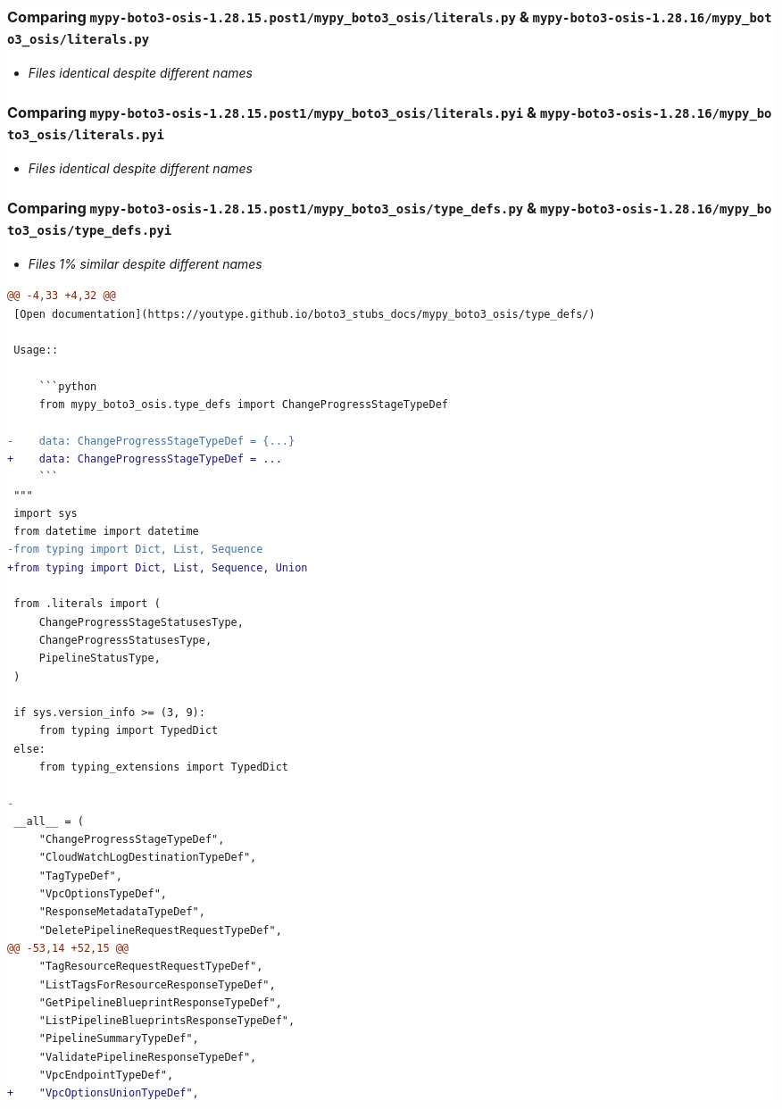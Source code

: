 ### Comparing `mypy-boto3-osis-1.28.15.post1/mypy_boto3_osis/literals.py` & `mypy-boto3-osis-1.28.16/mypy_boto3_osis/literals.py`

 * *Files identical despite different names*

### Comparing `mypy-boto3-osis-1.28.15.post1/mypy_boto3_osis/literals.pyi` & `mypy-boto3-osis-1.28.16/mypy_boto3_osis/literals.pyi`

 * *Files identical despite different names*

### Comparing `mypy-boto3-osis-1.28.15.post1/mypy_boto3_osis/type_defs.py` & `mypy-boto3-osis-1.28.16/mypy_boto3_osis/type_defs.pyi`

 * *Files 1% similar despite different names*

```diff
@@ -4,33 +4,32 @@
 [Open documentation](https://youtype.github.io/boto3_stubs_docs/mypy_boto3_osis/type_defs/)
 
 Usage::
 
     ```python
     from mypy_boto3_osis.type_defs import ChangeProgressStageTypeDef
 
-    data: ChangeProgressStageTypeDef = {...}
+    data: ChangeProgressStageTypeDef = ...
     ```
 """
 import sys
 from datetime import datetime
-from typing import Dict, List, Sequence
+from typing import Dict, List, Sequence, Union
 
 from .literals import (
     ChangeProgressStageStatusesType,
     ChangeProgressStatusesType,
     PipelineStatusType,
 )
 
 if sys.version_info >= (3, 9):
     from typing import TypedDict
 else:
     from typing_extensions import TypedDict
 
-
 __all__ = (
     "ChangeProgressStageTypeDef",
     "CloudWatchLogDestinationTypeDef",
     "TagTypeDef",
     "VpcOptionsTypeDef",
     "ResponseMetadataTypeDef",
     "DeletePipelineRequestRequestTypeDef",
@@ -53,14 +52,15 @@
     "TagResourceRequestRequestTypeDef",
     "ListTagsForResourceResponseTypeDef",
     "GetPipelineBlueprintResponseTypeDef",
     "ListPipelineBlueprintsResponseTypeDef",
     "PipelineSummaryTypeDef",
     "ValidatePipelineResponseTypeDef",
     "VpcEndpointTypeDef",
+    "VpcOptionsUnionTypeDef",
```